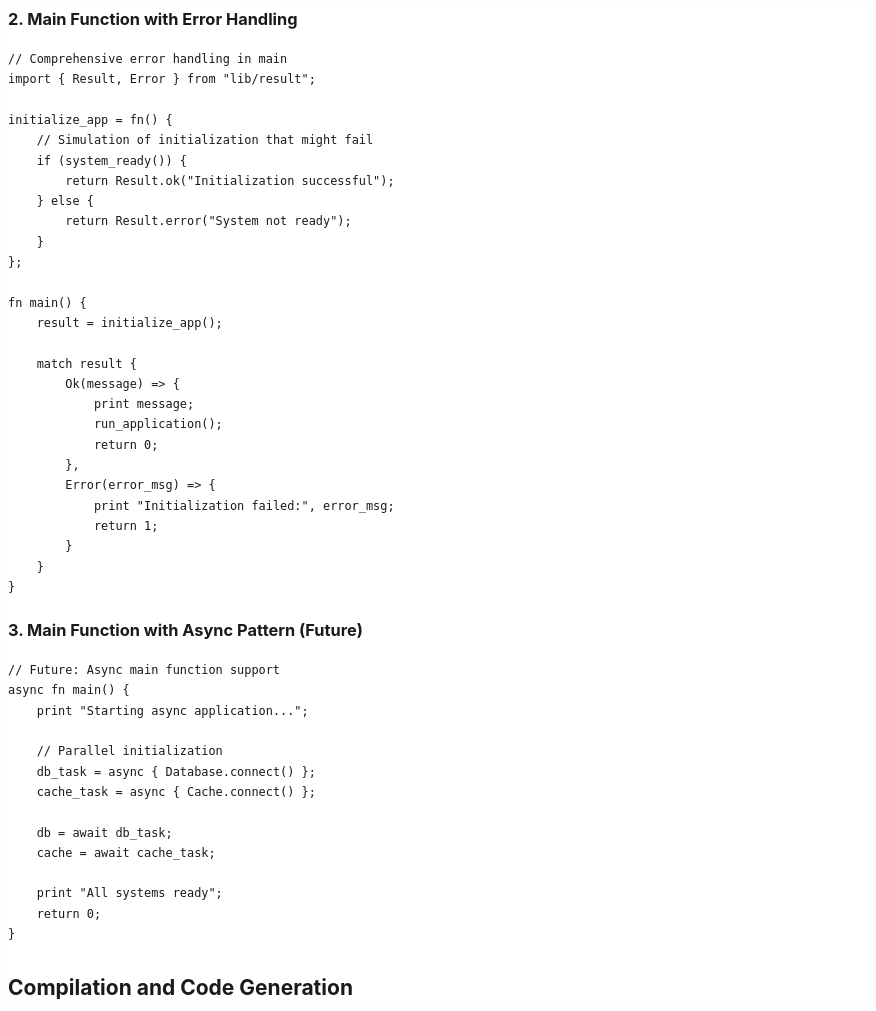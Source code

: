 ### 2. Main Function with Error Handling

```k
// Comprehensive error handling in main
import { Result, Error } from "lib/result";

initialize_app = fn() {
    // Simulation of initialization that might fail
    if (system_ready()) {
        return Result.ok("Initialization successful");
    } else {
        return Result.error("System not ready");
    }
};

fn main() {
    result = initialize_app();
    
    match result {
        Ok(message) => {
            print message;
            run_application();
            return 0;
        },
        Error(error_msg) => {
            print "Initialization failed:", error_msg;
            return 1;
        }
    }
}
```

### 3. Main Function with Async Pattern (Future)

```k
// Future: Async main function support
async fn main() {
    print "Starting async application...";
    
    // Parallel initialization
    db_task = async { Database.connect() };
    cache_task = async { Cache.connect() };
    
    db = await db_task;
    cache = await cache_task;
    
    print "All systems ready";
    return 0;
}
```

## Compilation and Code Generation
